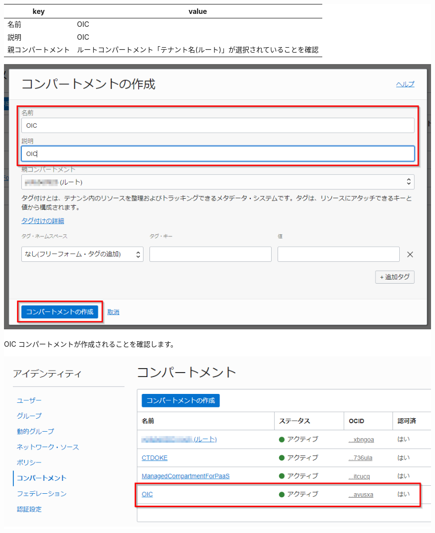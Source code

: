 key|value
-|-
名前|OIC
説明|OIC
親コンパートメント|ルートコンパートメント「テナント名(ルート)」が選択されていることを確認

![](../integration-for-commons-1-instance/007.png)

OIC コンパートメントが作成されることを確認します。

![](../integration-for-commons-1-instance/008.png)
